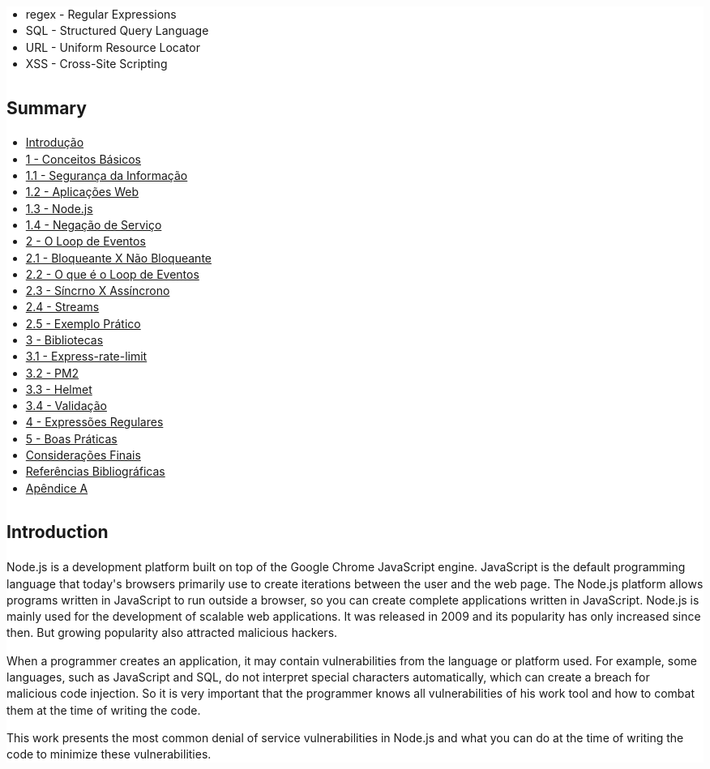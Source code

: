 - regex - Regular Expressions
- SQL - Structured Query Language
- URL - Uniform Resource Locator
- XSS - Cross-Site Scripting




## Summary


- [Introdução](#Introdução)
- [1 - Conceitos Básicos](#1---Conceitos-Básicos)
- [1.1 - Segurança da Informação](#11---Segurança-da-Informação)
- [1.2 - Aplicações Web](#12---Aplicações-Web)
- [1.3 - Node.js](#13---Nodejs)
- [1.4 - Negação de Serviço](#14---Negação-de-Serviço)
- [2 - O Loop de Eventos](#2---O-Loop-de-Eventos)
- [2.1 - Bloqueante X Não Bloqueante](#21---Bloqueante-X-Não-Bloqueante)
- [2.2 - O que é o Loop de Eventos](#22---O-que-é-o-Loop-de-Eventos)
- [2.3 - Síncrno X Assíncrono](#23---Síncrono-X-Assíncrono)
- [2.4 - Streams](#24---Streams)
- [2.5 - Exemplo Prático](#25---Exemplo-Prático)
- [3 - Bibliotecas](#3---Bibliotecas)
- [3.1 - Express-rate-limit](#31---Express-rate-limit)
- [3.2 - PM2](#32---PM2)
- [3.3 - Helmet](#33---Helmet)
- [3.4 - Validação](#34---Validação)
- [4 - Expressões Regulares](#4---Expressões-Regulares)
- [5 - Boas Práticas](#5---boas-práticas)
- [Considerações Finais](#Considerações-Finais)
- [Referências Bibliográficas](#Referências-Bibliográficas)
- [Apêndice A](#Apêndice-A)




## Introduction


Node.js is a development platform built on top of the Google Chrome JavaScript engine. JavaScript is the default programming language that today's browsers primarily use to create iterations between the user and the web page. The Node.js platform allows programs written in JavaScript to run outside a browser, so you can create complete applications written in JavaScript. Node.js is mainly used for the development of scalable web applications. It was released in 2009 and its popularity has only increased since then. But growing popularity also attracted malicious hackers.

When a programmer creates an application, it may contain vulnerabilities from the language or platform used. For example, some languages, such as JavaScript and SQL, do not interpret special characters automatically, which can create a breach for malicious code injection. So it is very important that the programmer knows all vulnerabilities of his work tool and how to combat them at the time of writing the code.

This work presents the most common denial of service vulnerabilities in Node.js and what you can do at the time of writing the code to minimize these vulnerabilities.
